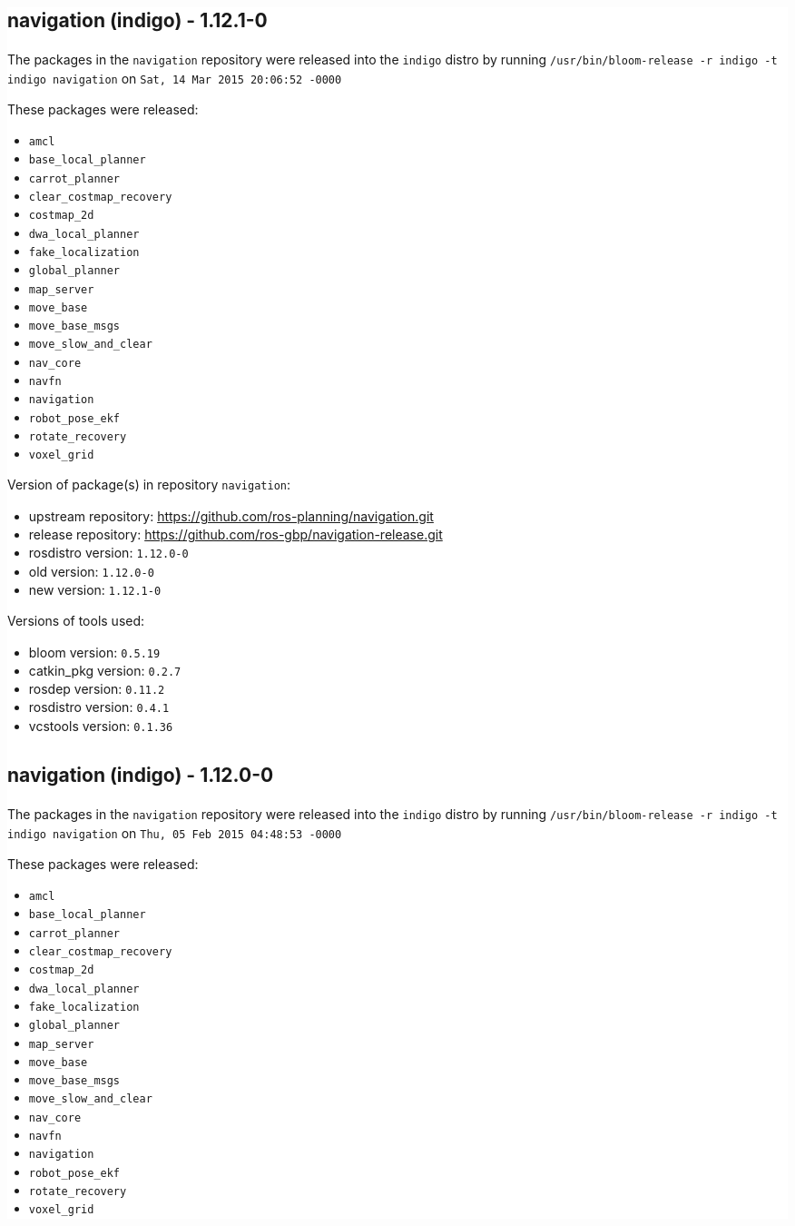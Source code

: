 ## navigation (indigo) - 1.12.1-0

The packages in the `navigation` repository were released into the `indigo` distro by running `/usr/bin/bloom-release -r indigo -t indigo navigation` on `Sat, 14 Mar 2015 20:06:52 -0000`

These packages were released:
- `amcl`
- `base_local_planner`
- `carrot_planner`
- `clear_costmap_recovery`
- `costmap_2d`
- `dwa_local_planner`
- `fake_localization`
- `global_planner`
- `map_server`
- `move_base`
- `move_base_msgs`
- `move_slow_and_clear`
- `nav_core`
- `navfn`
- `navigation`
- `robot_pose_ekf`
- `rotate_recovery`
- `voxel_grid`

Version of package(s) in repository `navigation`:
- upstream repository: https://github.com/ros-planning/navigation.git
- release repository: https://github.com/ros-gbp/navigation-release.git
- rosdistro version: `1.12.0-0`
- old version: `1.12.0-0`
- new version: `1.12.1-0`

Versions of tools used:
- bloom version: `0.5.19`
- catkin_pkg version: `0.2.7`
- rosdep version: `0.11.2`
- rosdistro version: `0.4.1`
- vcstools version: `0.1.36`


## navigation (indigo) - 1.12.0-0

The packages in the `navigation` repository were released into the `indigo` distro by running `/usr/bin/bloom-release -r indigo -t indigo navigation` on `Thu, 05 Feb 2015 04:48:53 -0000`

These packages were released:
- `amcl`
- `base_local_planner`
- `carrot_planner`
- `clear_costmap_recovery`
- `costmap_2d`
- `dwa_local_planner`
- `fake_localization`
- `global_planner`
- `map_server`
- `move_base`
- `move_base_msgs`
- `move_slow_and_clear`
- `nav_core`
- `navfn`
- `navigation`
- `robot_pose_ekf`
- `rotate_recovery`
- `voxel_grid`
